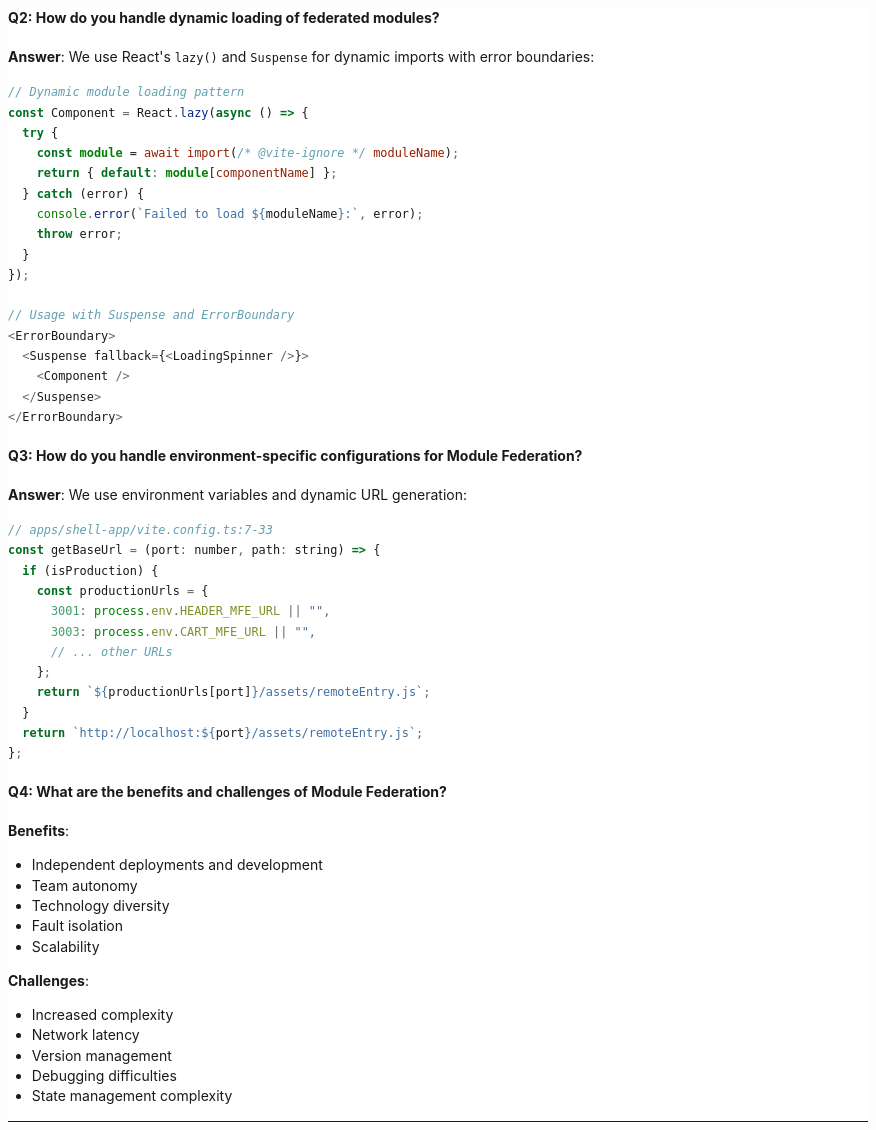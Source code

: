 #### Q2: How do you handle dynamic loading of federated modules?
**Answer**: We use React's `lazy()` and `Suspense` for dynamic imports with error boundaries:

```typescript
// Dynamic module loading pattern
const Component = React.lazy(async () => {
  try {
    const module = await import(/* @vite-ignore */ moduleName);
    return { default: module[componentName] };
  } catch (error) {
    console.error(`Failed to load ${moduleName}:`, error);
    throw error;
  }
});

// Usage with Suspense and ErrorBoundary
<ErrorBoundary>
  <Suspense fallback={<LoadingSpinner />}>
    <Component />
  </Suspense>
</ErrorBoundary>
```

#### Q3: How do you handle environment-specific configurations for Module Federation?
**Answer**: We use environment variables and dynamic URL generation:

```javascript
// apps/shell-app/vite.config.ts:7-33
const getBaseUrl = (port: number, path: string) => {
  if (isProduction) {
    const productionUrls = {
      3001: process.env.HEADER_MFE_URL || "",
      3003: process.env.CART_MFE_URL || "",
      // ... other URLs
    };
    return `${productionUrls[port]}/assets/remoteEntry.js`;
  }
  return `http://localhost:${port}/assets/remoteEntry.js`;
};
```

#### Q4: What are the benefits and challenges of Module Federation?
**Benefits**:
- Independent deployments and development
- Team autonomy
- Technology diversity
- Fault isolation
- Scalability

**Challenges**:
- Increased complexity
- Network latency
- Version management
- Debugging difficulties
- State management complexity

---